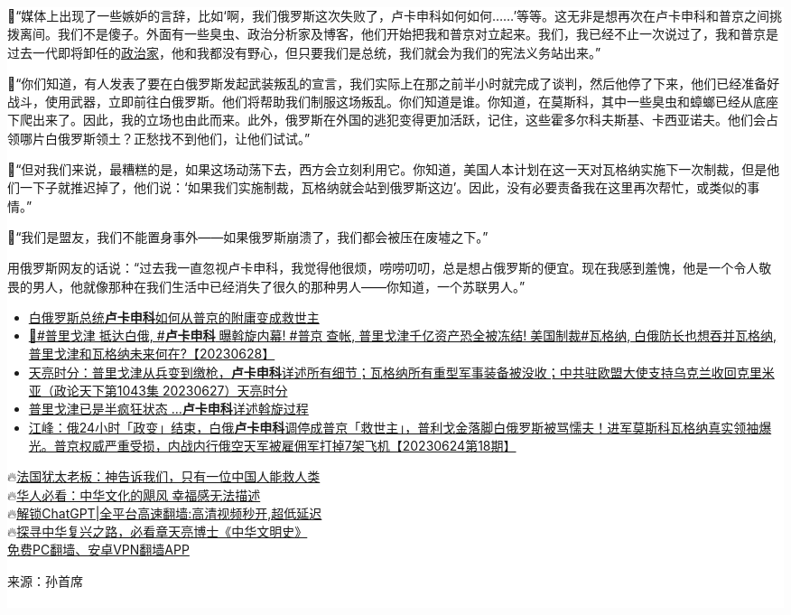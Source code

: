 <p>🔹“媒体上出现了一些嫉妒的言辞，比如‘啊，我们俄罗斯这次失败了，卢卡申科如何如何……’等等。这无非是想再次在卢卡申科和普京之间挑拨离间。我们不是傻子。外面有一些臭虫、政治分析家及博客，他们开始把我和普京对立起来。我们，我已经不止一次说过了，我和普京是过去一代即将卸任的<a href="https://www.bannedbook.org/bnews/tag/%E6%94%BF%E6%B2%BB%E5%AE%B6/" class="st_tag internal_tag" rel="tag" title="标签 政治家 下的日志">政治家</a>，他和我都没有野心，但只要我们是总统，我们就会为我们的宪法义务站出来。”</p> <p>🔹“你们知道，有人发表了要在白俄罗斯发起武装叛乱的宣言，我们实际上在那之前半小时就完成了谈判，然后他停了下来，他们已经准备好战斗，使用武器，立即前往白俄罗斯。他们将帮助我们制服这场叛乱。你们知道是谁。你知道，在莫斯科，其中一些臭虫和蟑螂已经从底座下爬出来了。因此，我的立场也由此而来。此外，俄罗斯在外国的逃犯变得更加活跃，记住，这些霍多尔科夫斯基、卡西亚诺夫。他们会占领哪片白俄罗斯领土？正愁找不到他们，让他们试试。”</p> <p>🔹“但对我们来说，最糟糕的是，如果这场动荡下去，西方会立刻利用它。你知道，美国人本计划在这一天对瓦格纳实施下一次制裁，但是他们一下子就推迟掉了，他们说：‘如果我们实施制裁，瓦格纳就会站到俄罗斯这边’。因此，没有必要责备我在这里再次帮忙，或类似的事情。”</p> <p>🔹“我们是盟友，我们不能置身事外——如果俄罗斯崩溃了，我们都会被压在废墟之下。”</p>  <p>用俄罗斯网友的话说：“过去我一直忽视卢卡申科，我觉得他很烦，唠唠叨叨，总是想占俄罗斯的便宜。现在我感到羞愧，他是一个令人敬畏的男人，他就像那种在我们生活中已经消失了很久的那种男人——你知道，一个苏联男人。”</p> <ul class='op-related-articles' title='相关阅读'> <li><a href='https://www.bannedbook.org/bnews/headline/20230629/1901984.html' target='_blank'>白俄罗斯总统<b>卢卡申科</b>如何从普京的附庸变成救世主</a></li> <li><a href='https://www.bannedbook.org/bnews/sohnews/20230628/1901840.html' target='_blank'>🧨#普里戈津 抵达白俄, #<b>卢卡申科</b> 曝斡旋内幕! #普京 查帐, 普里戈津千亿资产恐全被冻结! 美国制裁#瓦格纳, 白俄防长也想吞并瓦格纳, 普里戈津和瓦格纳未来何在?【20230628】</a></li> <li><a href='https://www.bannedbook.org/bnews/comments/20230628/1901656.html' target='_blank'>天亮时分：普里戈津从兵变到缴枪，<b>卢卡申科</b>详述所有细节；瓦格纳所有重型军事装备被没收；中共驻欧盟大使支持乌克兰收回克里米亚（政论天下第1043集 20230627）天亮时分</a></li> <li><a href='https://www.bannedbook.org/bnews/cnnews/20230628/1901580.html' target='_blank'>普里戈津已是半疯狂状态 …<b>卢卡申科</b>详述斡旋过程</a></li> <li><a href='https://www.bannedbook.org/bnews/cbnews/20230625/1900571.html' target='_blank'>江峰：俄24小时「政变」结束，白俄<b>卢卡申科</b>调停成普京「救世主」，普利戈金落脚白俄罗斯被骂懦夫！进军莫斯科瓦格纳真实领袖爆光。普京权威严重受损，内战内行俄空天军被雇佣军打掉7架飞机【20230624第18期】</a></li> </ul> <p class="texttj"> 🔥<a href="https://www.bannedbook.org/bnews/ssgc/20230219/1850782.html" target="_blank">法国犹太老板：神告诉我们，只有一位中国人能救人类</a><br/> 🔥<a href="https://www.bannedbook.org/bnews/comments/20220220/1694796.html" target="_blank">华人必看：中华文化的飓风 幸福感无法描述</a><br/> 🔥<a href="https://github.com/bannedbook/fanqiang/wiki/V2ray%E6%9C%BA%E5%9C%BA" target="_blank">解锁ChatGPT|全平台高速翻墙:高清视频秒开,超低延迟</a><br/> 🔥<a href="https://www.bannedbook.org/bnews/comments/20220808/1768773.html" target="_blank">探寻中华复兴之路，必看章天亮博士《中华文明史》</a><br/> <a href="https://github.com/bannedbook/fanqiang/wiki/%E7%A6%81%E9%97%BB%E7%BD%91%E5%AE%89%E5%8D%93%E7%BF%BB%E5%A2%99%E6%96%B0%E9%97%BBAPP" target="_blank">免费PC翻墙、安卓VPN翻墙APP</a><br/> </p><p class="src-info">来源：孙首席 </p><a name='sharetosocial'></a> <div style="margin-bottom:5px;padding-bottom:5px;clear:both"> <div id="archive-pix-1" class="banner-ads">  <div id="27602x728x90x621x_ADSLOT1" clicktrack="%%CLICK_URL_ESC%%"></div>   </div> <div id="archive-pix-2" class="banner-ads">  <div id="27556x300x250x621x_ADSLOT1" clicktrack="%%CLICK_URL_ESC%%" style="margin:0 auto;text-align:center"></div>   </div> </div>  <div id="archive-pix-1" class="banner-ads">  <div id="27603x728x90x621x_ADSLOT1" clicktrack="%%CLICK_URL_ESC%%"></div>   </div> </div> 